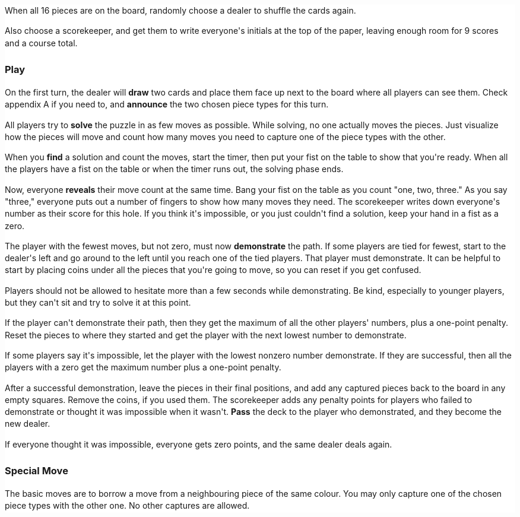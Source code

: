When all 16 pieces are on the board, randomly choose a dealer to shuffle the
cards again.

Also choose a scorekeeper, and get them to write everyone's initials at the
top of the paper, leaving enough room for 9 scores and a course total.

### Play
On the first turn, the dealer will **draw** two cards and place them face
up next to the board where all players can see them. Check appendix A if you
need to, and **announce** the two chosen piece types for this turn.

All players try to **solve** the puzzle in as few moves as possible. While
solving, no one actually moves the pieces. Just visualize how the pieces will
move and count how many moves you need to capture one of the piece types with
the other.

When you **find** a solution and count the moves, start the timer, then put your
fist on the table to show that you're ready. When all the players have a fist on
the table or when the timer runs out, the solving phase ends.

Now, everyone **reveals** their move count at the same time. Bang your fist on
the table as you count "one, two, three." As you say "three," everyone puts out
a number of fingers to show how many moves they need. The scorekeeper writes
down everyone's number as their score for this hole. If you think it's
impossible, or you just couldn't find a solution, keep your hand in a fist as a
zero.

The player with the fewest moves, but not zero, must now **demonstrate** the
path. If some players are tied for fewest, start to the dealer's left and go
around to the left until you reach one of the tied players. That player must
demonstrate. It can be helpful to start by placing coins under all the pieces
that you're going to move, so you can reset if you get confused.

Players should not be allowed to hesitate more than a few seconds while
demonstrating. Be kind, especially to younger players, but they can't sit and
try to solve it at this point.

If the player can't demonstrate their path, then they get the maximum of all the
other players' numbers, plus a one-point penalty. Reset the pieces to where
they started and get the player with the next lowest number to demonstrate.

If some players say it's impossible, let the player with the lowest nonzero
number demonstrate. If they are successful, then all the players with a zero get
the maximum number plus a one-point penalty.

After a successful demonstration, leave the pieces in their final positions, and
add any captured pieces back to the board in any empty squares. Remove the
coins, if you used them. The scorekeeper adds any penalty points for players
who failed to demonstrate or thought it was impossible when it wasn't. **Pass**
the deck to the player who demonstrated, and they become the new dealer.

If everyone thought it was impossible, everyone gets zero points, and the same
dealer deals again.

### Special Move
The basic moves are to borrow a move from a neighbouring piece of the same
colour. You may only capture one of the chosen piece types with the other one.
No other captures are allowed.
